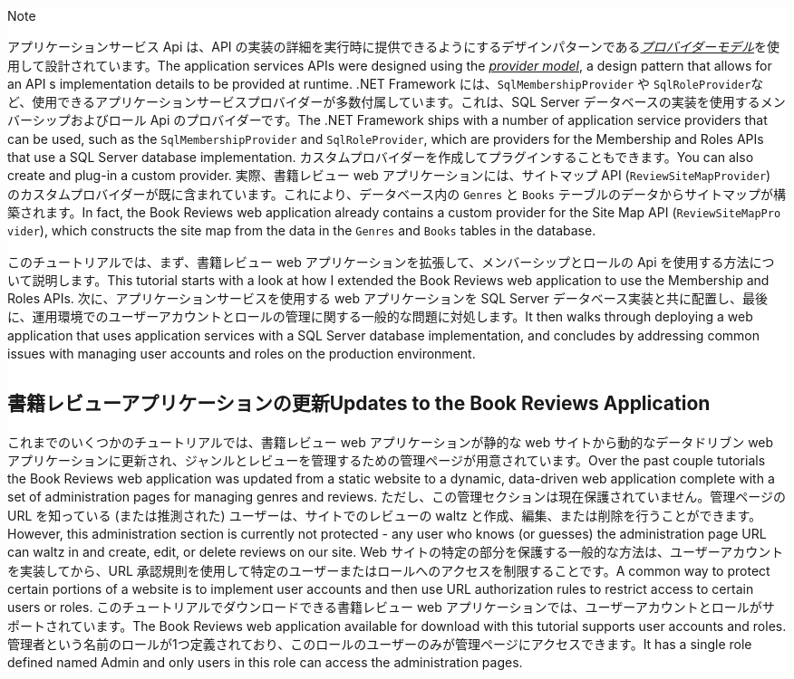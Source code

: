 > [!NOTE]
> <span data-ttu-id="30e1b-124">アプリケーションサービス Api は、API の実装の詳細を実行時に提供できるようにするデザインパターンである[*プロバイダーモデル*](http://aspnet.4guysfromrolla.com/articles/101905-1.aspx)を使用して設計されています。</span><span class="sxs-lookup"><span data-stu-id="30e1b-124">The application services APIs were designed using the [*provider model*](http://aspnet.4guysfromrolla.com/articles/101905-1.aspx), a design pattern that allows for an API s implementation details to be provided at runtime.</span></span> <span data-ttu-id="30e1b-125">.NET Framework には、`SqlMembershipProvider` や `SqlRoleProvider`など、使用できるアプリケーションサービスプロバイダーが多数付属しています。これは、SQL Server データベースの実装を使用するメンバーシップおよびロール Api のプロバイダーです。</span><span class="sxs-lookup"><span data-stu-id="30e1b-125">The .NET Framework ships with a number of application service providers that can be used, such as the `SqlMembershipProvider` and `SqlRoleProvider`, which are providers for the Membership and Roles APIs that use a SQL Server database implementation.</span></span> <span data-ttu-id="30e1b-126">カスタムプロバイダーを作成してプラグインすることもできます。</span><span class="sxs-lookup"><span data-stu-id="30e1b-126">You can also create and plug-in a custom provider.</span></span> <span data-ttu-id="30e1b-127">実際、書籍レビュー web アプリケーションには、サイトマップ API (`ReviewSiteMapProvider`) のカスタムプロバイダーが既に含まれています。これにより、データベース内の `Genres` と `Books` テーブルのデータからサイトマップが構築されます。</span><span class="sxs-lookup"><span data-stu-id="30e1b-127">In fact, the Book Reviews web application already contains a custom provider for the Site Map API (`ReviewSiteMapProvider`), which constructs the site map from the data in the `Genres` and `Books` tables in the database.</span></span>

<span data-ttu-id="30e1b-128">このチュートリアルでは、まず、書籍レビュー web アプリケーションを拡張して、メンバーシップとロールの Api を使用する方法について説明します。</span><span class="sxs-lookup"><span data-stu-id="30e1b-128">This tutorial starts with a look at how I extended the Book Reviews web application to use the Membership and Roles APIs.</span></span> <span data-ttu-id="30e1b-129">次に、アプリケーションサービスを使用する web アプリケーションを SQL Server データベース実装と共に配置し、最後に、運用環境でのユーザーアカウントとロールの管理に関する一般的な問題に対処します。</span><span class="sxs-lookup"><span data-stu-id="30e1b-129">It then walks through deploying a web application that uses application services with a SQL Server database implementation, and concludes by addressing common issues with managing user accounts and roles on the production environment.</span></span>

## <a name="updates-to-the-book-reviews-application"></a><span data-ttu-id="30e1b-130">書籍レビューアプリケーションの更新</span><span class="sxs-lookup"><span data-stu-id="30e1b-130">Updates to the Book Reviews Application</span></span>

<span data-ttu-id="30e1b-131">これまでのいくつかのチュートリアルでは、書籍レビュー web アプリケーションが静的な web サイトから動的なデータドリブン web アプリケーションに更新され、ジャンルとレビューを管理するための管理ページが用意されています。</span><span class="sxs-lookup"><span data-stu-id="30e1b-131">Over the past couple tutorials the Book Reviews web application was updated from a static website to a dynamic, data-driven web application complete with a set of administration pages for managing genres and reviews.</span></span> <span data-ttu-id="30e1b-132">ただし、この管理セクションは現在保護されていません。管理ページの URL を知っている (または推測された) ユーザーは、サイトでのレビューの waltz と作成、編集、または削除を行うことができます。</span><span class="sxs-lookup"><span data-stu-id="30e1b-132">However, this administration section is currently not protected - any user who knows (or guesses) the administration page URL can waltz in and create, edit, or delete reviews on our site.</span></span> <span data-ttu-id="30e1b-133">Web サイトの特定の部分を保護する一般的な方法は、ユーザーアカウントを実装してから、URL 承認規則を使用して特定のユーザーまたはロールへのアクセスを制限することです。</span><span class="sxs-lookup"><span data-stu-id="30e1b-133">A common way to protect certain portions of a website is to implement user accounts and then use URL authorization rules to restrict access to certain users or roles.</span></span> <span data-ttu-id="30e1b-134">このチュートリアルでダウンロードできる書籍レビュー web アプリケーションでは、ユーザーアカウントとロールがサポートされています。</span><span class="sxs-lookup"><span data-stu-id="30e1b-134">The Book Reviews web application available for download with this tutorial supports user accounts and roles.</span></span> <span data-ttu-id="30e1b-135">管理者という名前のロールが1つ定義されており、このロールのユーザーのみが管理ページにアクセスできます。</span><span class="sxs-lookup"><span data-stu-id="30e1b-135">It has a single role defined named Admin and only users in this role can access the administration pages.</span></span>
